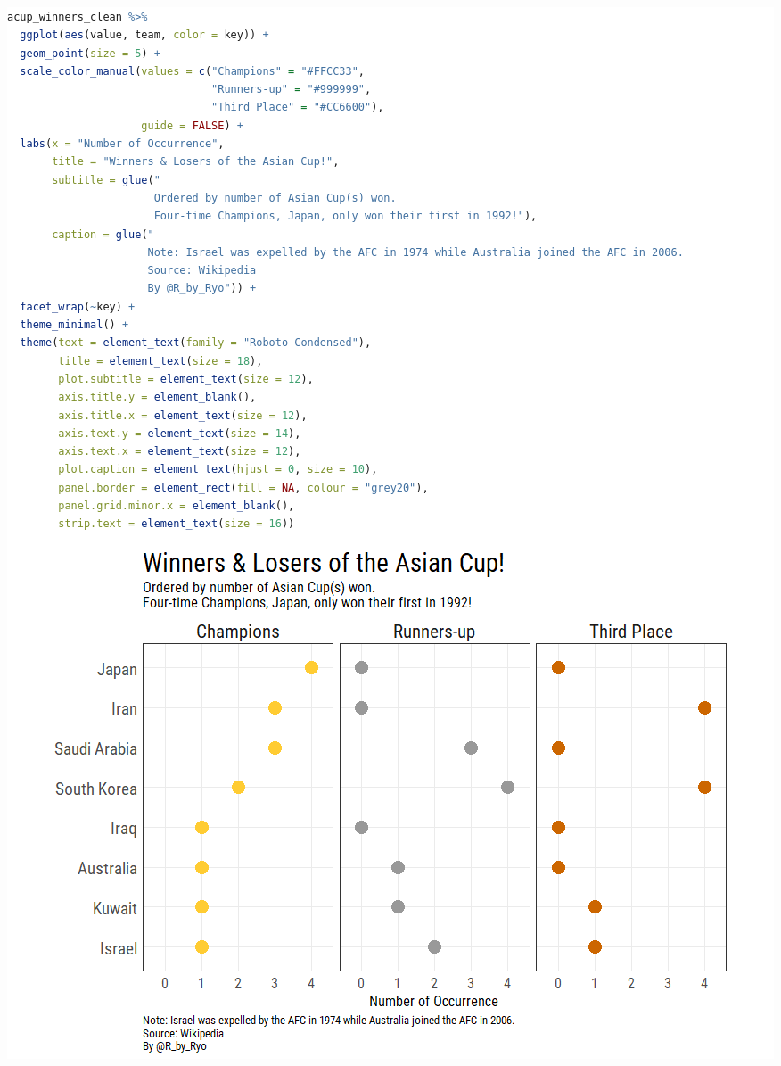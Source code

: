 
```r
acup_winners_clean %>% 
  ggplot(aes(value, team, color = key)) +
  geom_point(size = 5) +
  scale_color_manual(values = c("Champions" = "#FFCC33",
                                "Runners-up" = "#999999",
                                "Third Place" = "#CC6600"),
                     guide = FALSE) +
  labs(x = "Number of Occurrence",
       title = "Winners & Losers of the Asian Cup!",
       subtitle = glue("
                       Ordered by number of Asian Cup(s) won.
                       Four-time Champions, Japan, only won their first in 1992!"),
       caption = glue("
                      Note: Israel was expelled by the AFC in 1974 while Australia joined the AFC in 2006.
                      Source: Wikipedia
                      By @R_by_Ryo")) +
  facet_wrap(~key) +
  theme_minimal() +
  theme(text = element_text(family = "Roboto Condensed"),
        title = element_text(size = 18),
        plot.subtitle = element_text(size = 12),
        axis.title.y = element_blank(),
        axis.title.x = element_text(size = 12),
        axis.text.y = element_text(size = 14),
        axis.text.x = element_text(size = 12),
        plot.caption = element_text(hjust = 0, size = 10),
        panel.border = element_rect(fill = NA, colour = "grey20"),
        panel.grid.minor.x = element_blank(),
        strip.text = element_text(size = 16)) 
```

<img src="visualize_asian_cup_2019_files/figure-markdown_github/unnamed-chunk-108-1.png" style="display: block; margin: auto;" />
